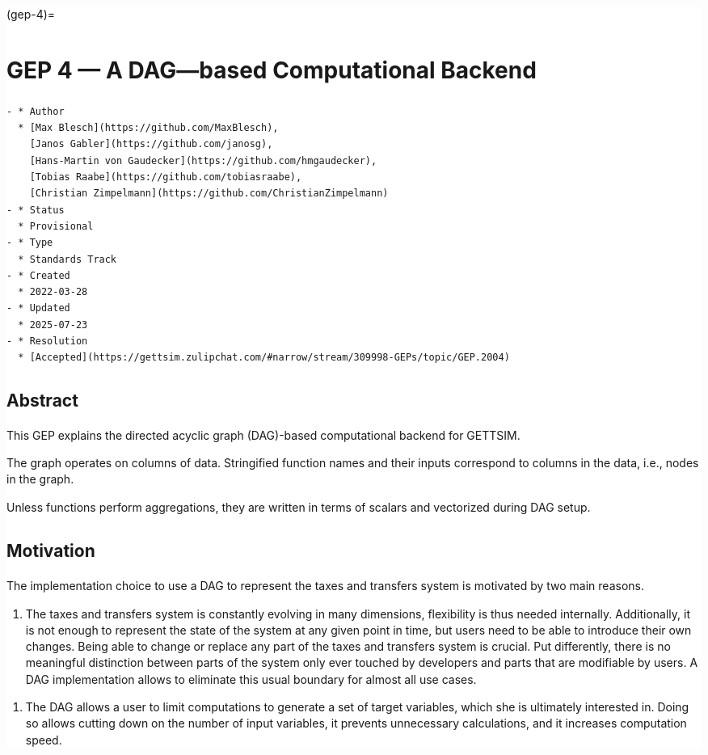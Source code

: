(gep-4)=

# GEP 4 — A DAG—based Computational Backend

```{list-table}
- * Author
  * [Max Blesch](https://github.com/MaxBlesch),
    [Janos Gabler](https://github.com/janosg),
    [Hans-Martin von Gaudecker](https://github.com/hmgaudecker),
    [Tobias Raabe](https://github.com/tobiasraabe),
    [Christian Zimpelmann](https://github.com/ChristianZimpelmann)
- * Status
  * Provisional
- * Type
  * Standards Track
- * Created
  * 2022-03-28
- * Updated
  * 2025-07-23
- * Resolution
  * [Accepted](https://gettsim.zulipchat.com/#narrow/stream/309998-GEPs/topic/GEP.2004)
```

## Abstract

This GEP explains the directed acyclic graph (DAG)-based computational backend for
GETTSIM.

The graph operates on columns of data. Stringified function names and their inputs
correspond to columns in the data, i.e., nodes in the graph.

Unless functions perform aggregations, they are written in terms of scalars and
vectorized during DAG setup.

## Motivation

The implementation choice to use a DAG to represent the taxes and transfers system is
motivated by two main reasons.

1. The taxes and transfers system is constantly evolving in many dimensions, flexibility
   is thus needed internally. Additionally, it is not enough to represent the state of
   the system at any given point in time, but users need to be able to introduce their
   own changes. Being able to change or replace any part of the taxes and transfers
   system is crucial. Put differently, there is no meaningful distinction between parts
   of the system only ever touched by developers and parts that are modifiable by users.
   A DAG implementation allows to eliminate this usual boundary for almost all use
   cases.

1) The DAG allows a user to limit computations to generate a set of target variables,
   which she is ultimately interested in. Doing so allows cutting down on the number of
   input variables, it prevents unnecessary calculations, and it increases computation
   speed.

